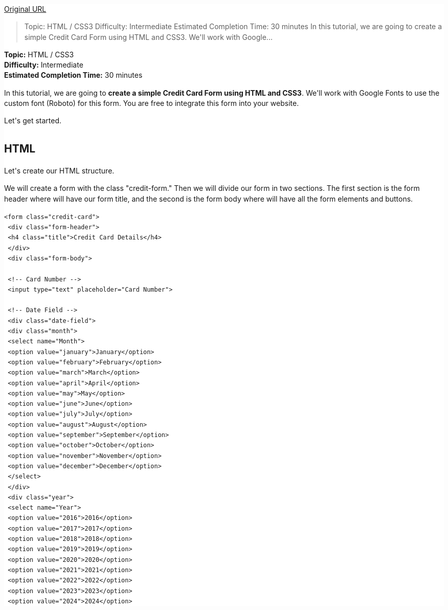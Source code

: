 
[Original URL](http://designmodo.com/create-credit-card-ui/)

> Topic: HTML / CSS3 Difficulty: Intermediate Estimated Completion Time: 30 minutes In this tutorial, we are going to create a simple Credit Card Form using HTML and CSS3\. We'll work with Google...

<embed src="http://designmodo.com/wp-content/uploads/2016/06/css-3-207x160.png%20207w,%20http://designmodo.com/wp-content/uploads/2016/06/css-3.png%20600w,%20http://designmodo.com/wp-content/uploads/2016/06/css-3-146x113.png%20146w" class="alignnone size-full wp-image-294069" width="600">

**Topic:** HTML / CSS3<br>
**Difficulty:** Intermediate<br>
**Estimated Completion Time:** 30 minutes

In this tutorial, we are going to **create a simple Credit Card Form using HTML and CSS3**. We'll work with Google Fonts to use the custom font (Roboto) for this form. You are free to integrate this form into your website.

Let's get started.

## HTML

Let's create our HTML structure.

We will create a form with the class "credit-form." Then we will divide our form in two sections. The first section is the form header where will have our form title, and the second is the form body where will have all the form elements and buttons.

```
<form class="credit-card">
 <div class="form-header">
 <h4 class="title">Credit Card Details</h4>
 </div>
 <div class="form-body">

 <!-- Card Number -->
 <input type="text" placeholder="Card Number">

 <!-- Date Field -->
 <div class="date-field">
 <div class="month">
 <select name="Month">
 <option value="january">January</option>
 <option value="february">February</option>
 <option value="march">March</option>
 <option value="april">April</option>
 <option value="may">May</option>
 <option value="june">June</option>
 <option value="july">July</option>
 <option value="august">August</option>
 <option value="september">September</option>
 <option value="october">October</option>
 <option value="november">November</option>
 <option value="december">December</option>
 </select>
 </div>
 <div class="year">
 <select name="Year">
 <option value="2016">2016</option>
 <option value="2017">2017</option>
 <option value="2018">2018</option>
 <option value="2019">2019</option>
 <option value="2020">2020</option>
 <option value="2021">2021</option>
 <option value="2022">2022</option>
 <option value="2023">2023</option>
 <option value="2024">2024</option>
```